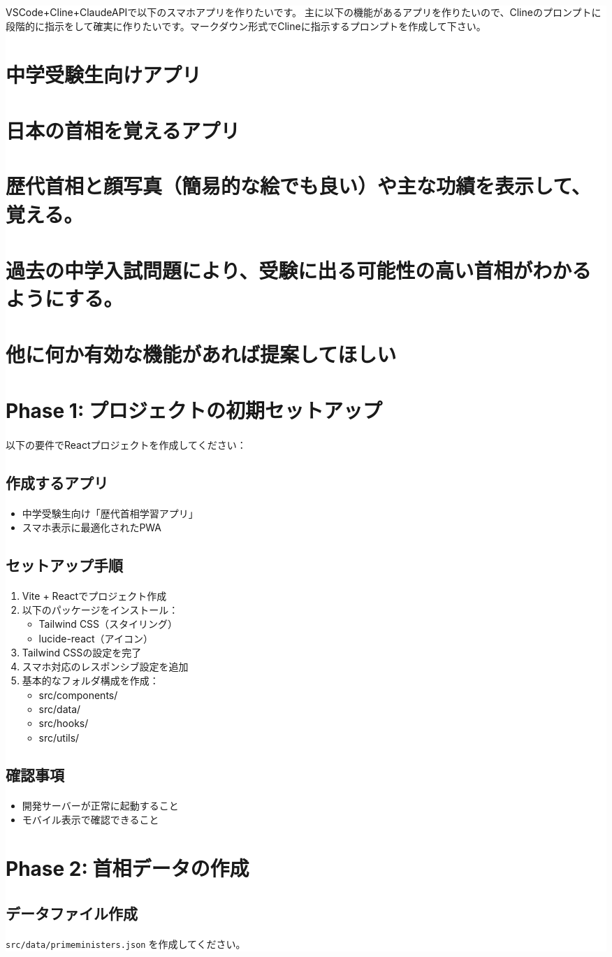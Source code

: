 VSCode+Cline+ClaudeAPIで以下のスマホアプリを作りたいです。 主に以下の機能があるアプリを作りたいので、Clineのプロンプトに段階的に指示をして確実に作りたいです。マークダウン形式でClineに指示するプロンプトを作成して下さい。
# 中学受験生向けアプリ 
# 日本の首相を覚えるアプリ
# 歴代首相と顔写真（簡易的な絵でも良い）や主な功績を表示して、覚える。 
# 過去の中学入試問題により、受験に出る可能性の高い首相がわかるようにする。
# 他に何か有効な機能があれば提案してほしい




# Phase 1: プロジェクトの初期セットアップ

以下の要件でReactプロジェクトを作成してください：

## 作成するアプリ
- 中学受験生向け「歴代首相学習アプリ」
- スマホ表示に最適化されたPWA

## セットアップ手順
1. Vite + Reactでプロジェクト作成
2. 以下のパッケージをインストール：
   - Tailwind CSS（スタイリング）
   - lucide-react（アイコン）
3. Tailwind CSSの設定を完了
4. スマホ対応のレスポンシブ設定を追加
5. 基本的なフォルダ構成を作成：
   - src/components/
   - src/data/
   - src/hooks/
   - src/utils/

## 確認事項
- 開発サーバーが正常に起動すること
- モバイル表示で確認できること


# Phase 2: 首相データの作成

## データファイル作成
`src/data/primeministers.json` を作成してください。
